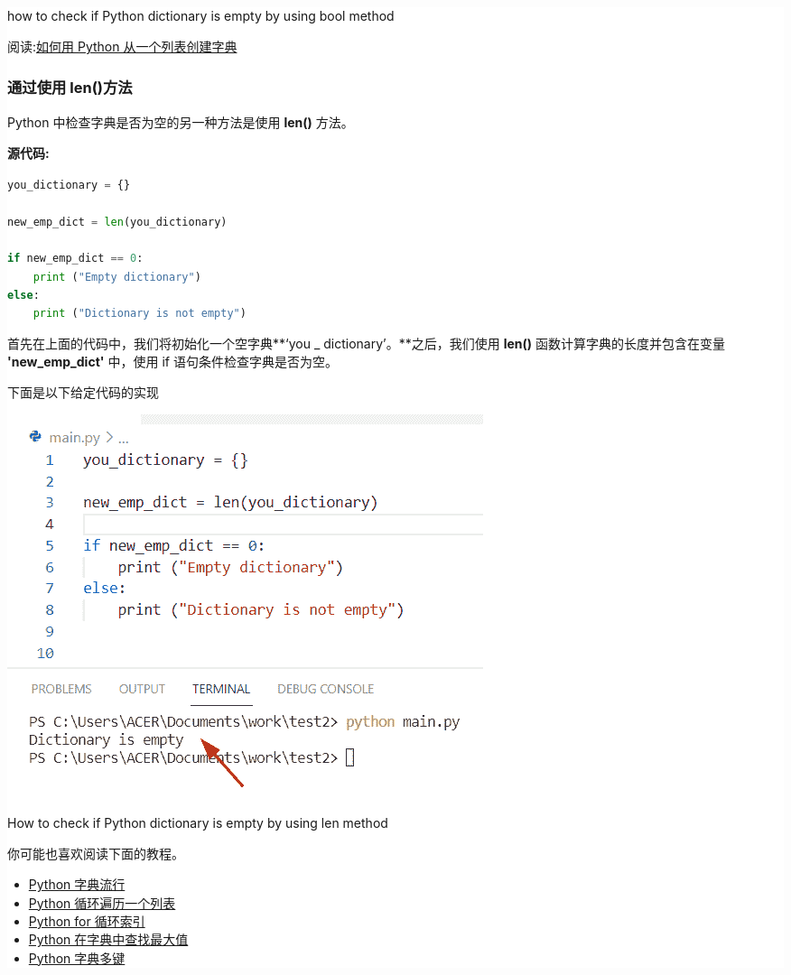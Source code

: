 how to check if Python dictionary is empty by using bool method

阅读:[如何用 Python 从一个列表创建字典](https://pythonguides.com/create-a-dictionary-from-one-list-in-python/)

### 通过使用 len()方法

Python 中检查字典是否为空的另一种方法是使用 **len()** 方法。

**源代码:**

```py
you_dictionary = {}

new_emp_dict = len(you_dictionary)

if new_emp_dict == 0:
    print ("Empty dictionary")
else:
    print ("Dictionary is not empty") 
```

首先在上面的代码中，我们将初始化一个空字典**‘you _ dictionary’。**之后，我们使用 **len()** 函数计算字典的长度并包含在变量 **'new_emp_dict'** 中，使用 if 语句条件检查字典是否为空。

下面是以下给定代码的实现

![How to check if Python dictionary is empty by using len method](img/5107ee1719c2c2a309a2d8128b25511e.png "How to check if Python dictionary is empty by using len method")

How to check if Python dictionary is empty by using len method

你可能也喜欢阅读下面的教程。

*   [Python 字典流行](https://pythonguides.com/python-dictionary-pop/)
*   [Python 循环遍历一个列表](https://pythonguides.com/python-loop-through-a-list/)
*   [Python for 循环索引](https://pythonguides.com/python-for-loop-index/)
*   [Python 在字典中查找最大值](https://pythonguides.com/python-find-max-value-in-a-dictionary/)
*   [Python 字典多键](https://pythonguides.com/python-dictionary-multiple-keys/)
